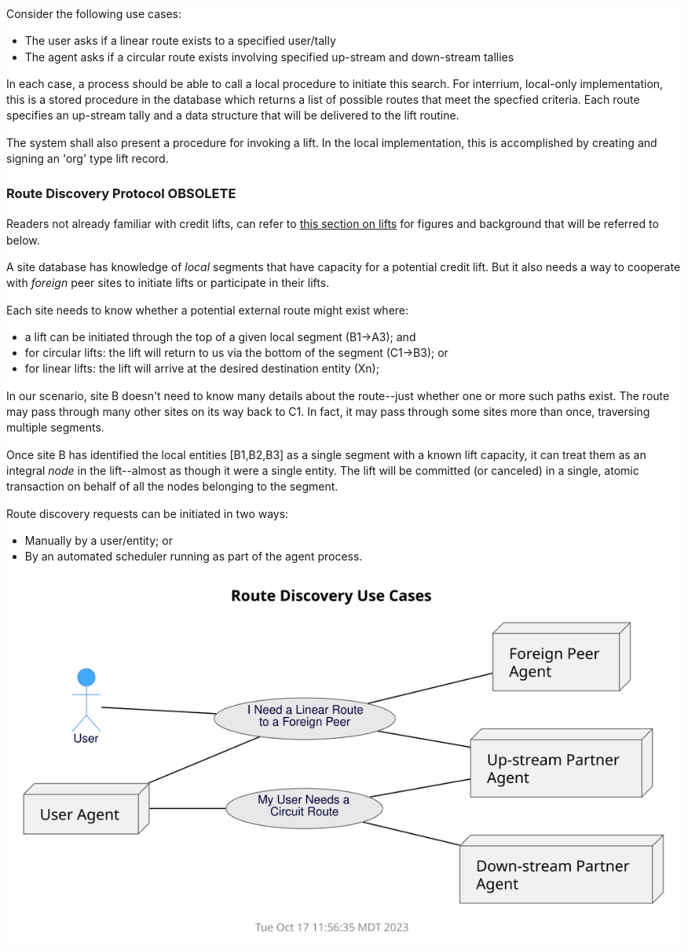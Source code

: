 Consider the following use cases:
- The user asks if a linear route exists to a specified user/tally
- The agent asks if a circular route exists involving specified up-stream and down-stream tallies

In each case, a process should be able to call a local procedure to initiate this search.
For interrium, local-only implementation, this is a stored procedure in the database which returns a list of possible routes that meet the specfied criteria.
Each route specifies an up-stream tally and a data structure that will be delivered to the lift routine.

The system shall also present a procedure for invoking a lift.
In the local implementation, this is accomplished by creating and signing an 'org' type lift record.

### Route Discovery Protocol OBSOLETE
Readers not already familiar with credit lifts, can refer to [this section on lifts](learn-lift.md)
for figures and background that will be referred to below.

A site database has knowledge of *local* segments that have capacity for a potential credit lift.
But it also needs a way to cooperate with *foreign* peer sites to initiate lifts or participate in their lifts.

Each site needs to know whether a potential external route might exist where:
- a lift can be initiated through the top of a given local segment (B1->A3); and
- for circular lifts: the lift will return to us via the bottom of the segment (C1->B3); or
- for linear lifts: the lift will arrive at the desired destination entity (Xn);

In our scenario, site B doesn't need to know many details about the route--just whether one or more such paths exist.
The route may pass through many other sites on its way back to C1.
In fact, it may pass through some sites more than once, traversing multiple segments.

Once site B has identified the local entities [B1,B2,B3] as a single segment with a known lift capacity, it can treat them as an integral *node* in the lift--almost as though it were a single entity.
The lift will be committed (or canceled) in a single, atomic transaction on behalf of all the nodes belonging to the segment.

Route discovery requests can be initiated in two ways:
- Manually by a user/entity; or
- By an automated scheduler running as part of the agent process.

![use-route](uml/use-route.svg)

